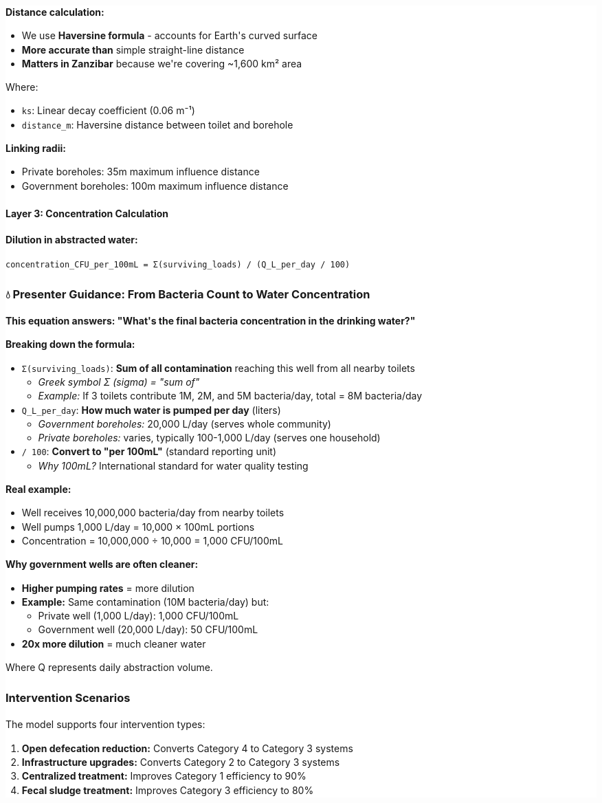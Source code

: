 **Distance calculation:**
- We use **Haversine formula** - accounts for Earth's curved surface
- **More accurate than** simple straight-line distance
- **Matters in Zanzibar** because we're covering ~1,600 km² area

Where:
- `ks`: Linear decay coefficient (0.06 m⁻¹)
- `distance_m`: Haversine distance between toilet and borehole

**Linking radii:**
- Private boreholes: 35m maximum influence distance
- Government boreholes: 100m maximum influence distance

#### Layer 3: Concentration Calculation

**Dilution in abstracted water:**
```
concentration_CFU_per_100mL = Σ(surviving_loads) / (Q_L_per_day / 100)
```

### 💧 **Presenter Guidance: From Bacteria Count to Water Concentration**

**This equation answers: "What's the final bacteria concentration in the drinking water?"**

**Breaking down the formula:**
- `Σ(surviving_loads)`: **Sum of all contamination** reaching this well from all nearby toilets
  - *Greek symbol Σ (sigma) = "sum of"*
  - *Example:* If 3 toilets contribute 1M, 2M, and 5M bacteria/day, total = 8M bacteria/day
- `Q_L_per_day`: **How much water is pumped per day** (liters)
  - *Government boreholes:* 20,000 L/day (serves whole community)
  - *Private boreholes:* varies, typically 100-1,000 L/day (serves one household)
- `/ 100`: **Convert to "per 100mL"** (standard reporting unit)
  - *Why 100mL?* International standard for water quality testing

**Real example:**
- Well receives 10,000,000 bacteria/day from nearby toilets
- Well pumps 1,000 L/day = 10,000 × 100mL portions
- Concentration = 10,000,000 ÷ 10,000 = 1,000 CFU/100mL

**Why government wells are often cleaner:**
- **Higher pumping rates** = more dilution
- **Example:** Same contamination (10M bacteria/day) but:
  - Private well (1,000 L/day): 1,000 CFU/100mL  
  - Government well (20,000 L/day): 50 CFU/100mL
- **20x more dilution** = much cleaner water

Where Q represents daily abstraction volume.

### Intervention Scenarios

The model supports four intervention types:

1. **Open defecation reduction:** Converts Category 4 to Category 3 systems
2. **Infrastructure upgrades:** Converts Category 2 to Category 3 systems  
3. **Centralized treatment:** Improves Category 1 efficiency to 90%
4. **Fecal sludge treatment:** Improves Category 3 efficiency to 80%
